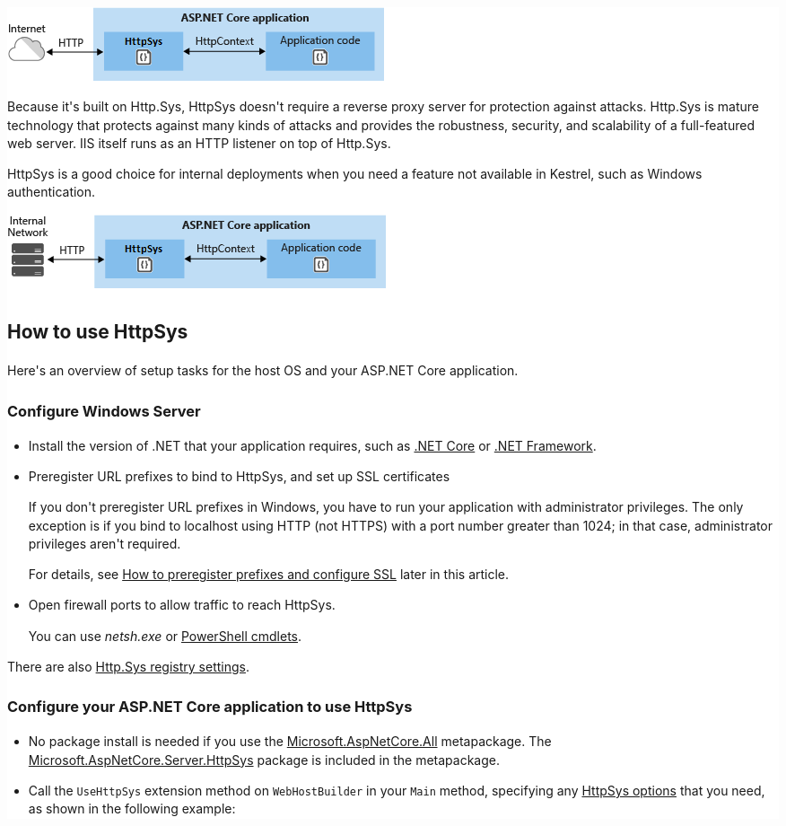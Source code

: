![HttpSys communicates directly with the Internet](httpsys/_static/httpsys-to-internet.png)

Because it's built on Http.Sys, HttpSys doesn't require a reverse proxy server for protection against attacks. Http.Sys is mature technology that protects against many kinds of attacks and provides the robustness, security, and scalability of a full-featured web server. IIS itself runs as an HTTP listener on top of Http.Sys. 

HttpSys is a good choice for internal deployments when you need a feature not available in Kestrel, such as Windows authentication.

![HttpSys communicates directly with your internal network](httpsys/_static/httpsys-to-internal.png)

## How to use HttpSys

Here's an overview of setup tasks for the host OS and your ASP.NET Core application.

### Configure Windows Server

* Install the version of .NET that your application requires, such as [.NET Core](https://www.microsoft.com/net/download/core) or [.NET Framework](https://www.microsoft.com/net/download/framework).

* Preregister URL prefixes to bind to HttpSys, and set up SSL certificates

   If you don't preregister URL prefixes in Windows, you have to run your application with administrator privileges. The only exception is if you bind to localhost using HTTP (not HTTPS) with a port number greater than 1024; in that case, administrator privileges aren't required.

   For details, see [How to preregister prefixes and configure SSL](#preregister-url-prefixes-and-configure-ssl) later in this article.

* Open firewall ports to allow traffic to reach HttpSys.

   You can use *netsh.exe* or [PowerShell cmdlets](https://technet.microsoft.com/library/jj554906).

There are also [Http.Sys registry settings](https://support.microsoft.com/kb/820129).

### Configure your ASP.NET Core application to use HttpSys

* No package install is needed if you use the [Microsoft.AspNetCore.All](xref:fundamentals/metapackage) metapackage. The [Microsoft.AspNetCore.Server.HttpSys](https://www.nuget.org/packages/Microsoft.AspNetCore.Server.HttpSys/) package is included in the metapackage.

* Call the `UseHttpSys` extension method on `WebHostBuilder` in your `Main` method, specifying any [HttpSys options](https://github.com/aspnet/HttpSysServer/blob/rel/2.0.0/src/Microsoft.AspNetCore.Server.HttpSys/HttpSysOptions.cs) that you need, as shown in the following example:
